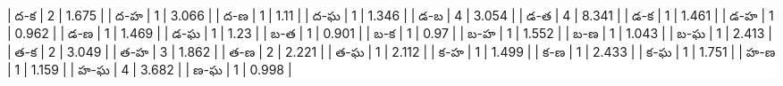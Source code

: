 | ద-క    |        2 |           1.675 |
| ద-హ    |        1 |           3.066 |
| ద-ణ    |        1 |           1.11  |
| ద-ఘ    |        1 |           1.346 |
| డ-బ    |        4 |           3.054 |
| డ-త    |        4 |           8.341 |
| డ-క    |        1 |           1.461 |
| డ-హ    |        1 |           0.962 |
| డ-ణ    |        1 |           1.469 |
| డ-ఘ    |        1 |           1.23  |
| బ-త    |        1 |           0.901 |
| బ-క    |        1 |           0.97  |
| బ-హ    |        1 |           1.552 |
| బ-ణ    |        1 |           1.043 |
| బ-ఘ    |        1 |           2.413 |
| త-క    |        2 |           3.049 |
| త-హ    |        3 |           1.862 |
| త-ణ    |        2 |           2.221 |
| త-ఘ    |        1 |           2.112 |
| క-హ    |        1 |           1.499 |
| క-ణ    |        1 |           2.433 |
| క-ఘ    |        1 |           1.751 |
| హ-ణ    |        1 |           1.159 |
| హ-ఘ    |        4 |           3.682 |
| ణ-ఘ    |        1 |           0.998 |

